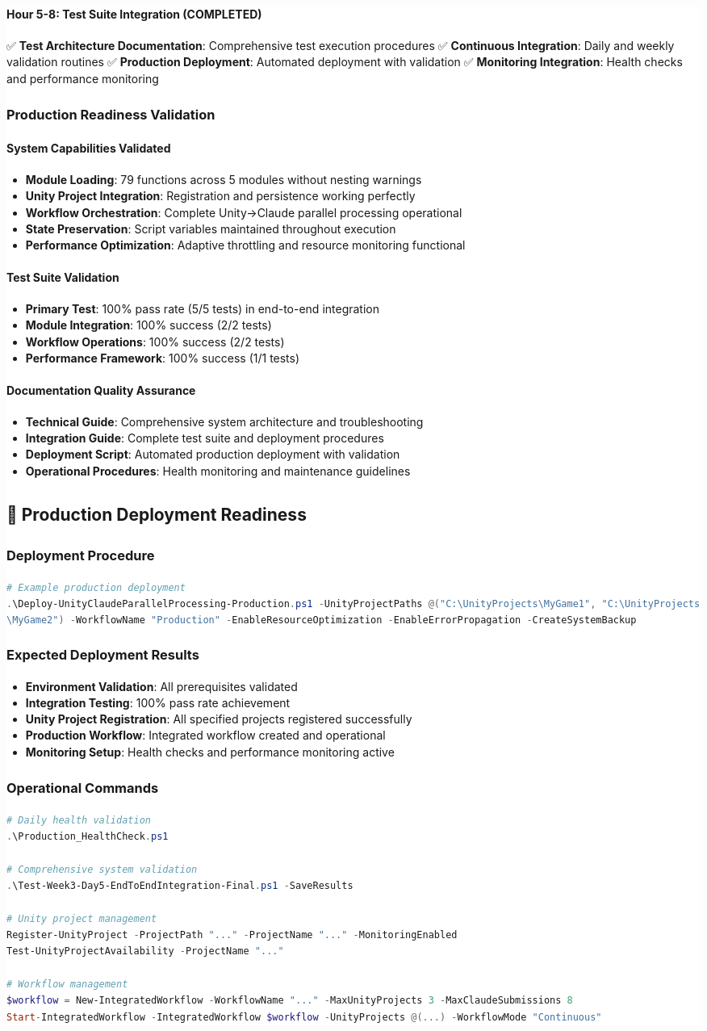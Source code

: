 #### Hour 5-8: Test Suite Integration (COMPLETED)
✅ **Test Architecture Documentation**: Comprehensive test execution procedures
✅ **Continuous Integration**: Daily and weekly validation routines
✅ **Production Deployment**: Automated deployment with validation
✅ **Monitoring Integration**: Health checks and performance monitoring

### Production Readiness Validation

#### System Capabilities Validated
- **Module Loading**: 79 functions across 5 modules without nesting warnings
- **Unity Project Integration**: Registration and persistence working perfectly
- **Workflow Orchestration**: Complete Unity→Claude parallel processing operational
- **State Preservation**: Script variables maintained throughout execution
- **Performance Optimization**: Adaptive throttling and resource monitoring functional

#### Test Suite Validation
- **Primary Test**: 100% pass rate (5/5 tests) in end-to-end integration
- **Module Integration**: 100% success (2/2 tests)
- **Workflow Operations**: 100% success (2/2 tests)
- **Performance Framework**: 100% success (1/1 tests)

#### Documentation Quality Assurance
- **Technical Guide**: Comprehensive system architecture and troubleshooting
- **Integration Guide**: Complete test suite and deployment procedures
- **Deployment Script**: Automated production deployment with validation
- **Operational Procedures**: Health monitoring and maintenance guidelines

## 🚀 Production Deployment Readiness

### Deployment Procedure
```powershell
# Example production deployment
.\Deploy-UnityClaudeParallelProcessing-Production.ps1 -UnityProjectPaths @("C:\UnityProjects\MyGame1", "C:\UnityProjects\MyGame2") -WorkflowName "Production" -EnableResourceOptimization -EnableErrorPropagation -CreateSystemBackup
```

### Expected Deployment Results
- **Environment Validation**: All prerequisites validated
- **Integration Testing**: 100% pass rate achievement
- **Unity Project Registration**: All specified projects registered successfully
- **Production Workflow**: Integrated workflow created and operational
- **Monitoring Setup**: Health checks and performance monitoring active

### Operational Commands
```powershell
# Daily health validation
.\Production_HealthCheck.ps1

# Comprehensive system validation  
.\Test-Week3-Day5-EndToEndIntegration-Final.ps1 -SaveResults

# Unity project management
Register-UnityProject -ProjectPath "..." -ProjectName "..." -MonitoringEnabled
Test-UnityProjectAvailability -ProjectName "..."

# Workflow management
$workflow = New-IntegratedWorkflow -WorkflowName "..." -MaxUnityProjects 3 -MaxClaudeSubmissions 8
Start-IntegratedWorkflow -IntegratedWorkflow $workflow -UnityProjects @(...) -WorkflowMode "Continuous"
```
